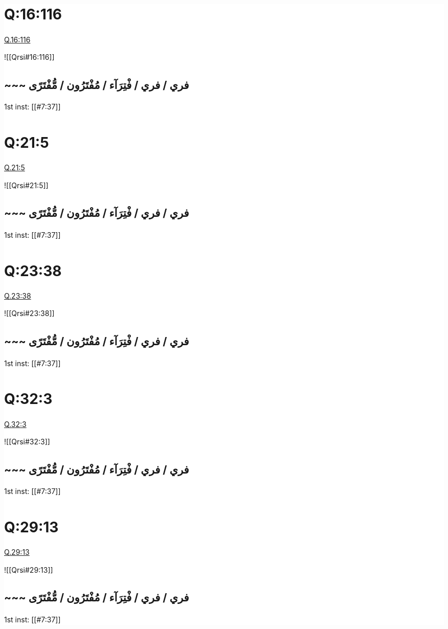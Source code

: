 
# Q:16:116
[Q.16:116](https://quran.com/16:116/tafsirs/ar-tafsir-al-tabari)

![[Qrsi#16:116]]

## ~~~ فري / فري / فْتِرَآء / مُفْتَرُون / مُّفْتَرًى
1st inst: [[#7:37]]


# Q:21:5
[Q.21:5](https://quran.com/21:5/tafsirs/ar-tafsir-al-tabari)

![[Qrsi#21:5]]

## ~~~ فري / فري / فْتِرَآء / مُفْتَرُون / مُّفْتَرًى
1st inst: [[#7:37]]


# Q:23:38
[Q.23:38](https://quran.com/23:38/tafsirs/ar-tafsir-al-tabari)

![[Qrsi#23:38]]

## ~~~ فري / فري / فْتِرَآء / مُفْتَرُون / مُّفْتَرًى
1st inst: [[#7:37]]


# Q:32:3
[Q.32:3](https://quran.com/32:3/tafsirs/ar-tafsir-al-tabari)

![[Qrsi#32:3]]

## ~~~ فري / فري / فْتِرَآء / مُفْتَرُون / مُّفْتَرًى
1st inst: [[#7:37]]


# Q:29:13
[Q.29:13](https://quran.com/29:13/tafsirs/ar-tafsir-al-tabari)

![[Qrsi#29:13]]

## ~~~ فري / فري / فْتِرَآء / مُفْتَرُون / مُّفْتَرًى
1st inst: [[#7:37]]
